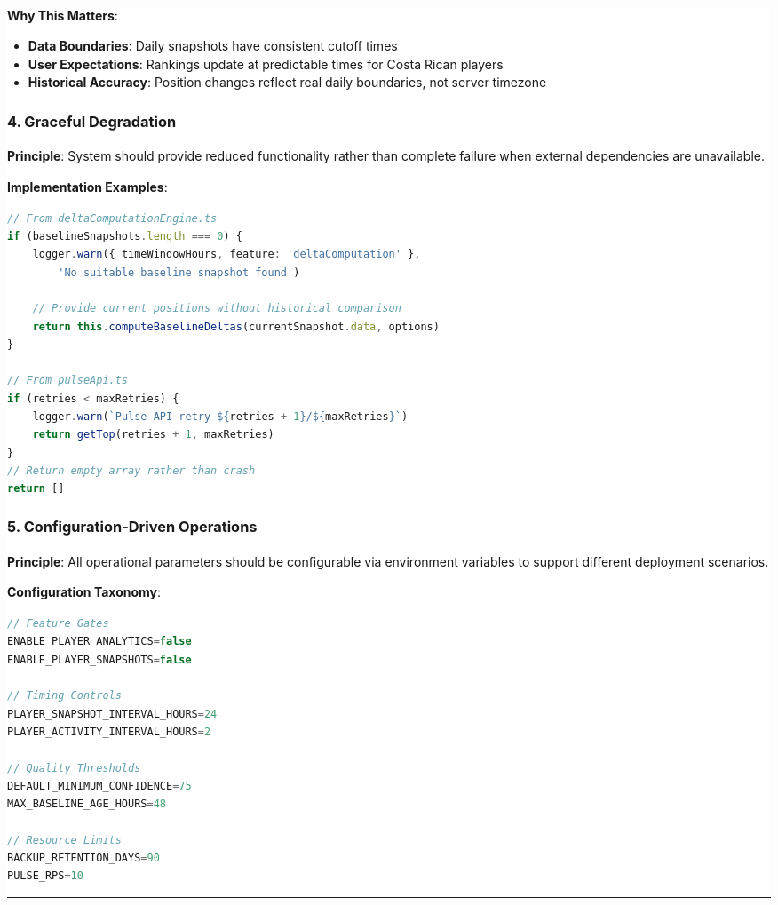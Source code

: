 **Why This Matters**:
- **Data Boundaries**: Daily snapshots have consistent cutoff times
- **User Expectations**: Rankings update at predictable times for Costa Rican players
- **Historical Accuracy**: Position changes reflect real daily boundaries, not server timezone

### 4. Graceful Degradation

**Principle**: System should provide reduced functionality rather than complete failure when external dependencies are unavailable.

**Implementation Examples**:

```typescript
// From deltaComputationEngine.ts
if (baselineSnapshots.length === 0) {
    logger.warn({ timeWindowHours, feature: 'deltaComputation' }, 
        'No suitable baseline snapshot found')
    
    // Provide current positions without historical comparison
    return this.computeBaselineDeltas(currentSnapshot.data, options)
}

// From pulseApi.ts
if (retries < maxRetries) {
    logger.warn(`Pulse API retry ${retries + 1}/${maxRetries}`)
    return getTop(retries + 1, maxRetries)
}
// Return empty array rather than crash
return []
```

### 5. Configuration-Driven Operations

**Principle**: All operational parameters should be configurable via environment variables to support different deployment scenarios.

**Configuration Taxonomy**:
```typescript
// Feature Gates
ENABLE_PLAYER_ANALYTICS=false
ENABLE_PLAYER_SNAPSHOTS=false

// Timing Controls  
PLAYER_SNAPSHOT_INTERVAL_HOURS=24
PLAYER_ACTIVITY_INTERVAL_HOURS=2

// Quality Thresholds
DEFAULT_MINIMUM_CONFIDENCE=75
MAX_BASELINE_AGE_HOURS=48

// Resource Limits
BACKUP_RETENTION_DAYS=90
PULSE_RPS=10
```

---